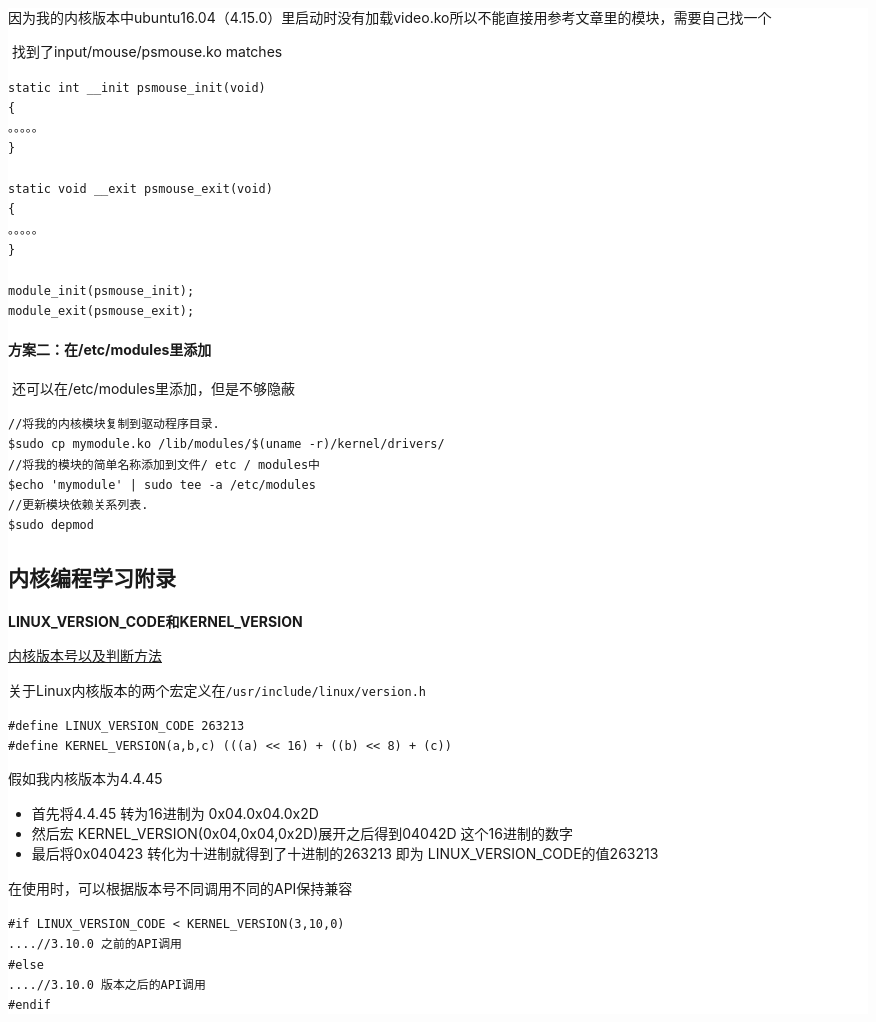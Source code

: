 ​	因为我的内核版本中ubuntu16.04（4.15.0）里启动时没有加载video.ko所以不能直接用参考文章里的模块，需要自己找一个

​	找到了input/mouse/psmouse.ko matches

```
static int __init psmouse_init(void)
{
。。。。。
}

static void __exit psmouse_exit(void)
{
。。。。。
}

module_init(psmouse_init);
module_exit(psmouse_exit);
```

#### 	方案二：在/etc/modules里添加

​	还可以在/etc/modules里添加，但是不够隐蔽

```
//将我的内核模块复制到驱动程序目录.
$sudo cp mymodule.ko /lib/modules/$(uname -r)/kernel/drivers/
//将我的模块的简单名称添加到文件/ etc / modules中
$echo 'mymodule' | sudo tee -a /etc/modules
//更新模块依赖关系列表.
$sudo depmod
```





## 内核编程学习附录



**LINUX_VERSION_CODE和KERNEL_VERSION**

[内核版本号以及判断方法](https://www.jianshu.com/p/045b98f070f1)

关于Linux内核版本的两个宏定义在`/usr/include/linux/version.h`

```
#define LINUX_VERSION_CODE 263213
#define KERNEL_VERSION(a,b,c) (((a) << 16) + ((b) << 8) + (c))
```

假如我内核版本为4.4.45

- 首先将4.4.45 转为16进制为 0x04.0x04.0x2D
- 然后宏 KERNEL_VERSION(0x04,0x04,0x2D)展开之后得到04042D 这个16进制的数字
- 最后将0x040423 转化为十进制就得到了十进制的263213 即为 LINUX_VERSION_CODE的值263213

在使用时，可以根据版本号不同调用不同的API保持兼容

```
#if LINUX_VERSION_CODE < KERNEL_VERSION(3,10,0)
....//3.10.0 之前的API调用
#else 
....//3.10.0 版本之后的API调用
#endif 
```
